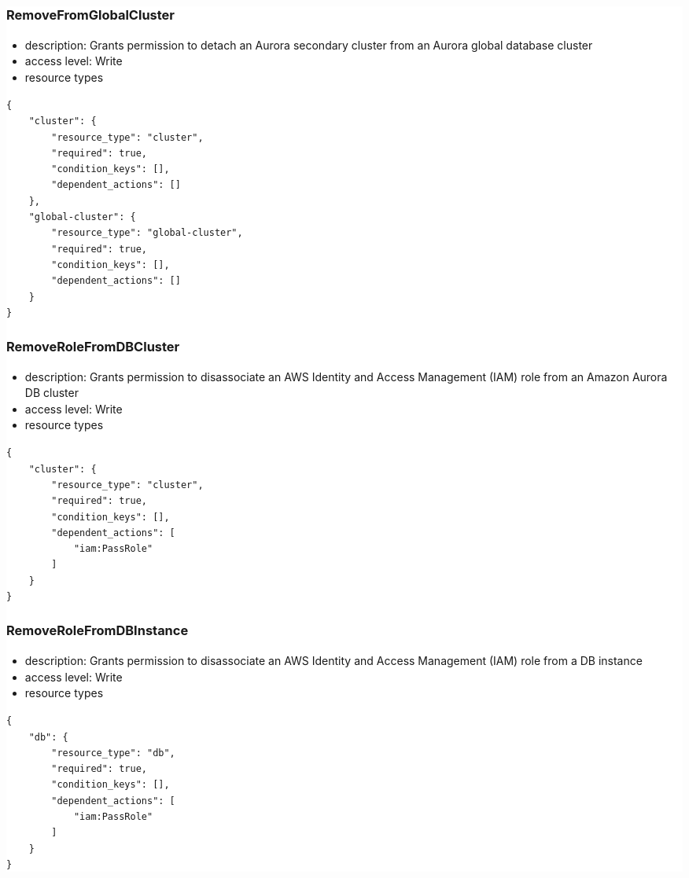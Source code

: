 ### RemoveFromGlobalCluster

- description: Grants permission to detach an Aurora secondary cluster from an Aurora global database cluster
- access level: Write
- resource types

```
{
    "cluster": {
        "resource_type": "cluster",
        "required": true,
        "condition_keys": [],
        "dependent_actions": []
    },
    "global-cluster": {
        "resource_type": "global-cluster",
        "required": true,
        "condition_keys": [],
        "dependent_actions": []
    }
}
```

### RemoveRoleFromDBCluster

- description: Grants permission to disassociate an AWS Identity and Access Management (IAM) role from an Amazon Aurora DB cluster
- access level: Write
- resource types

```
{
    "cluster": {
        "resource_type": "cluster",
        "required": true,
        "condition_keys": [],
        "dependent_actions": [
            "iam:PassRole"
        ]
    }
}
```

### RemoveRoleFromDBInstance

- description: Grants permission to disassociate an AWS Identity and Access Management (IAM) role from a DB instance
- access level: Write
- resource types

```
{
    "db": {
        "resource_type": "db",
        "required": true,
        "condition_keys": [],
        "dependent_actions": [
            "iam:PassRole"
        ]
    }
}
```
